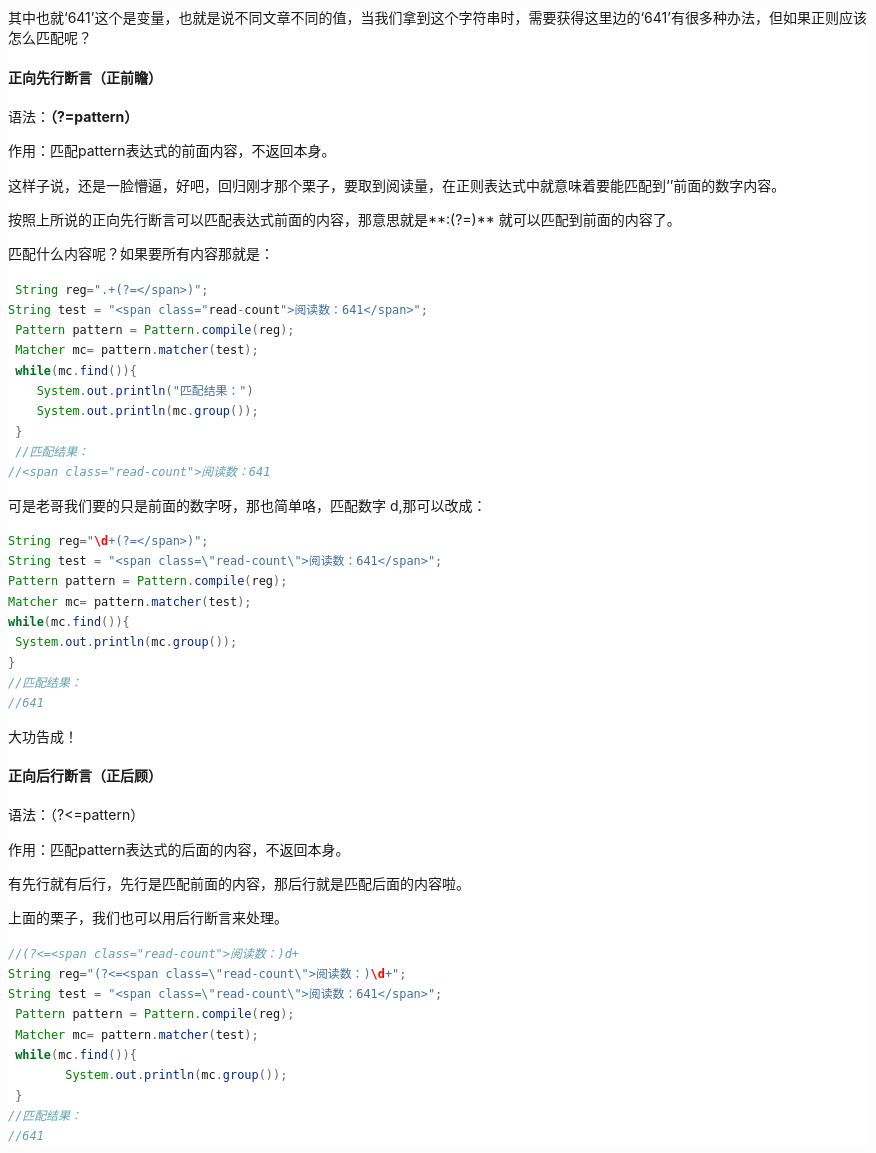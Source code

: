 其中也就‘641’这个是变量，也就是说不同文章不同的值，当我们拿到这个字符串时，需要获得这里边的‘641’有很多种办法，但如果正则应该怎么匹配呢？

#### 正向先行断言（正前瞻）

语法：**（?=pattern）**

作用：匹配pattern表达式的前面内容，不返回本身。

这样子说，还是一脸懵逼，好吧，回归刚才那个栗子，要取到阅读量，在正则表达式中就意味着要能匹配到‘’前面的数字内容。

按照上所说的正向先行断言可以匹配表达式前面的内容，那意思就是**:(?=)** 就可以匹配到前面的内容了。

匹配什么内容呢？如果要所有内容那就是：

```java
 String reg=".+(?=</span>)";
String test = "<span class="read-count">阅读数：641</span>";
 Pattern pattern = Pattern.compile(reg);
 Matcher mc= pattern.matcher(test);
 while(mc.find()){
	System.out.println("匹配结果：")
 	System.out.println(mc.group());
 }
 //匹配结果：
//<span class="read-count">阅读数：641
```

可是老哥我们要的只是前面的数字呀，那也简单咯，匹配数字 d,那可以改成：

```java
String reg="\d+(?=</span>)";
String test = "<span class=\"read-count\">阅读数：641</span>";
Pattern pattern = Pattern.compile(reg);
Matcher mc= pattern.matcher(test);
while(mc.find()){
 System.out.println(mc.group());
}
//匹配结果：
//641
```

大功告成！

#### 正向后行断言（正后顾）

语法：（?<=pattern）

作用：匹配pattern表达式的后面的内容，不返回本身。

有先行就有后行，先行是匹配前面的内容，那后行就是匹配后面的内容啦。

上面的栗子，我们也可以用后行断言来处理。

```java
//(?<=<span class="read-count">阅读数：)d+
String reg="(?<=<span class=\"read-count\">阅读数：)\d+";
String test = "<span class=\"read-count\">阅读数：641</span>";
 Pattern pattern = Pattern.compile(reg);
 Matcher mc= pattern.matcher(test);
 while(mc.find()){
 		System.out.println(mc.group());
 }
//匹配结果：
//641
```
